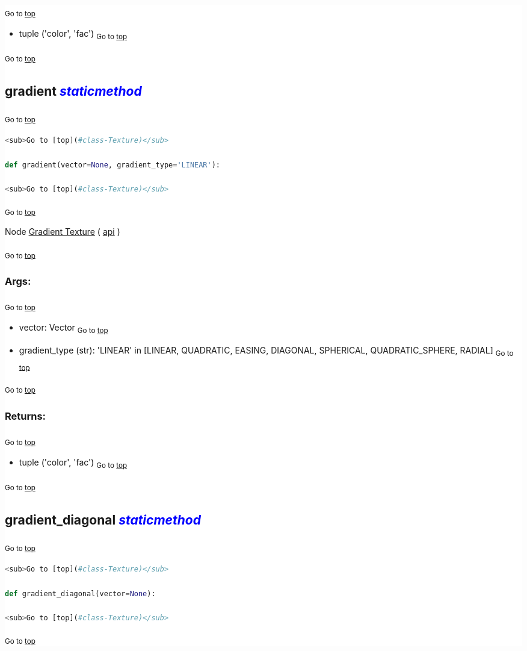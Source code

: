 <sub>Go to [top](#class-Texture)</sub>

- tuple ('color', 'fac')
<sub>Go to [top](#class-Texture)</sub>


<sub>Go to [top](#class-Texture)</sub>

## gradient <span style="color:blue">*staticmethod*</span>

<sub>Go to [top](#class-Texture)</sub>

```python
<sub>Go to [top](#class-Texture)</sub>

def gradient(vector=None, gradient_type='LINEAR'):

<sub>Go to [top](#class-Texture)</sub>

```
<sub>Go to [top](#class-Texture)</sub>

Node [Gradient Texture](https://docs.blender.org/manual/en/latest/modeling/geometry_nodes/texture/gradient.html) ( [api](https://docs.blender.org/api/current/bpy.types.ShaderNodeTexGradient.html) )

<sub>Go to [top](#class-Texture)</sub>

### Args:
<sub>Go to [top](#class-Texture)</sub>

- vector: Vector
<sub>Go to [top](#class-Texture)</sub>

- gradient_type (str): 'LINEAR' in [LINEAR, QUADRATIC, EASING, DIAGONAL, SPHERICAL, QUADRATIC_SPHERE, RADIAL]
<sub>Go to [top](#class-Texture)</sub>


<sub>Go to [top](#class-Texture)</sub>

### Returns:

<sub>Go to [top](#class-Texture)</sub>

- tuple ('color', 'fac')
<sub>Go to [top](#class-Texture)</sub>


<sub>Go to [top](#class-Texture)</sub>

## gradient_diagonal <span style="color:blue">*staticmethod*</span>

<sub>Go to [top](#class-Texture)</sub>

```python
<sub>Go to [top](#class-Texture)</sub>

def gradient_diagonal(vector=None):

<sub>Go to [top](#class-Texture)</sub>

```
<sub>Go to [top](#class-Texture)</sub>
